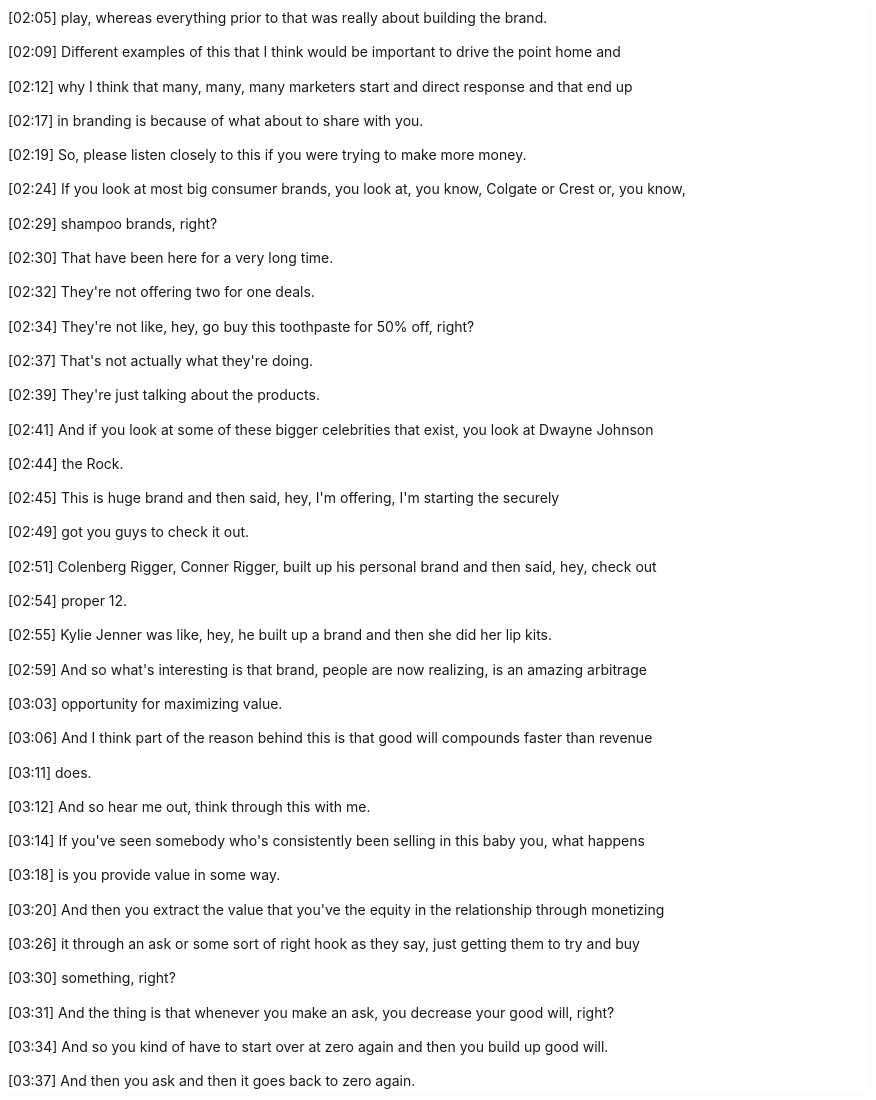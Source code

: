 [02:05] play, whereas everything prior to that was really about building the brand.

[02:09] Different examples of this that I think would be important to drive the point home and

[02:12] why I think that many, many, many marketers start and direct response and that end up

[02:17] in branding is because of what about to share with you.

[02:19] So, please listen closely to this if you were trying to make more money.

[02:24] If you look at most big consumer brands, you look at, you know, Colgate or Crest or, you know,

[02:29] shampoo brands, right?

[02:30] That have been here for a very long time.

[02:32] They're not offering two for one deals.

[02:34] They're not like, hey, go buy this toothpaste for 50% off, right?

[02:37] That's not actually what they're doing.

[02:39] They're just talking about the products.

[02:41] And if you look at some of these bigger celebrities that exist, you look at Dwayne Johnson

[02:44] the Rock.

[02:45] This is huge brand and then said, hey, I'm offering, I'm starting the securely

[02:49] got you guys to check it out.

[02:51] Colenberg Rigger, Conner Rigger, built up his personal brand and then said, hey, check out

[02:54] proper 12.

[02:55] Kylie Jenner was like, hey, he built up a brand and then she did her lip kits.

[02:59] And so what's interesting is that brand, people are now realizing, is an amazing arbitrage

[03:03] opportunity for maximizing value.

[03:06] And I think part of the reason behind this is that good will compounds faster than revenue

[03:11] does.

[03:12] And so hear me out, think through this with me.

[03:14] If you've seen somebody who's consistently been selling in this baby you, what happens

[03:18] is you provide value in some way.

[03:20] And then you extract the value that you've the equity in the relationship through monetizing

[03:26] it through an ask or some sort of right hook as they say, just getting them to try and buy

[03:30] something, right?

[03:31] And the thing is that whenever you make an ask, you decrease your good will, right?

[03:34] And so you kind of have to start over at zero again and then you build up good will.

[03:37] And then you ask and then it goes back to zero again.
